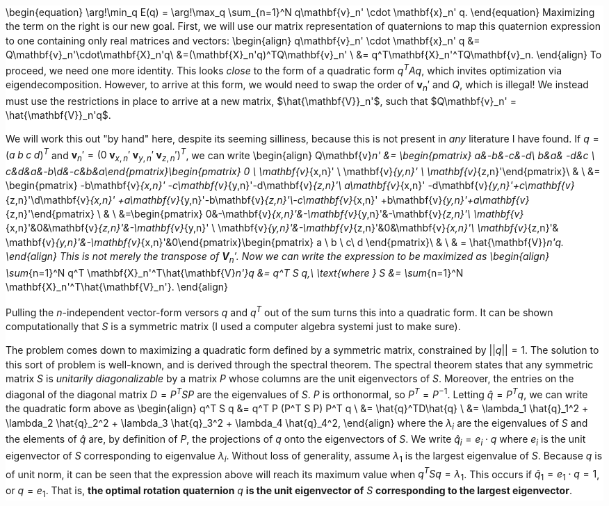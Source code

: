 \begin{equation}
\arg\!\min_q E(q) = \arg\!\max_q \sum_{n=1}^N q\mathbf{v}_n' \cdot \mathbf{x}_n' q.
\end{equation}
Maximizing the term on the right is our new goal. First, we will use our matrix representation of quaternions to map this quaternion expression to one containing only real matrices and vectors:
\begin{align}
q\mathbf{v}_n' \cdot \mathbf{x}_n' q &= Q\mathbf{v}_n'\cdot\mathbf{X}_n'q\\
&=(\mathbf{X}_n'q)^TQ\mathbf{v}_n' \\ 
&= q^T\mathbf{X}_n'^TQ\mathbf{v}_n.
\end{align}
To proceed, we need one more identity. This looks *close* to the form of a quadratic form $q^TAq$, which invites optimization via eigendecomposition. However, to arrive at this form, we would need to swap the order of $\mathbf{v}_n'$ and $Q$, which is illegal! We instead must use the restrictions in place to arrive at a new matrix, $\hat{\mathbf{V}}_n'$, such that $Q\mathbf{v}_n' = \hat{\mathbf{V}}_n'q$.

We will work this out "by hand" here, despite its seeming silliness, because this is not present in *any* literature I have found. If $q = (a\;b\;c\;d)^T$ and $\mathbf{v}_n' = (0\;\mathbf{v}_{x,n}'\;\mathbf{v}_{y,n}'\;\mathbf{v}_{z,n}')^T$, we can write
\begin{align}
Q\mathbf{v}_n' &= \begin{pmatrix} a&-b&-c&-d\\ b&a& -d&c \\ c&d&a&-b\\d&-c&b&a\end{pmatrix}\begin{pmatrix} 0 \\ \mathbf{v}_{x,n}' \\ \mathbf{v}_{y,n}' \\ \mathbf{v}_{z,n}'\end{pmatrix}\\
& \\
&= \begin{pmatrix} -b\mathbf{v}_{x,n}' -c\mathbf{v}_{y,n}'-d\mathbf{v}_{z,n}'\\ a\mathbf{v}_{x,n}' -d\mathbf{v}_{y,n}'+c\mathbf{v}_{z,n}'\\d\mathbf{v}_{x,n}' +a\mathbf{v}_{y,n}'-b\mathbf{v}_{z,n}'\\-c\mathbf{v}_{x,n}' +b\mathbf{v}_{y,n}'+a\mathbf{v}_{z,n}'\end{pmatrix} \\
& \\
&=\begin{pmatrix} 0&-\mathbf{v}_{x,n}'&-\mathbf{v}_{y,n}'&-\mathbf{v}_{z,n}'\\ \mathbf{v}_{x,n}'&0&\mathbf{v}_{z,n}'&-\mathbf{v}_{y,n}' \\ \mathbf{v}_{y,n}'&-\mathbf{v}_{z,n}'&0&\mathbf{v}_{x,n}'\\ \mathbf{v}_{z,n}'& \mathbf{v}_{y,n}'&-\mathbf{v}_{x,n}'&0\end{pmatrix}\begin{pmatrix} a \\ b \\ c\\ d \end{pmatrix}\\
& \\
& = \hat{\mathbf{V}}_n'q.
\end{align}
This is *not* merely the transpose of $\mathbf{V}_n'$. Now we can write the expression to be maximized as 
\begin{align}
\sum_{n=1}^N q^T \mathbf{X}_n'^T\hat{\mathbf{V}_n'}q &= q^T S q,\\
\text{where } S &= \sum_{n=1}^N \mathbf{X}_n'^T\hat{\mathbf{V}_n'}.
\end{align}

Pulling the $n$-independent vector-form versors $q$ and $q^T$ out of the sum turns this into a quadratic form. It can be shown computationally that $S$ is a symmetric matrix (I used a computer algebra systemi just to make sure). 

The problem comes down to maximizing a quadratic form defined by a symmetric matrix, constrained by $||q||=1$. The solution to this sort of problem is well-known, and is derived through the spectral theorem. The spectral theorem states that any symmetric matrix $S$ is *unitarily diagonalizable* by a matrix $P$ whose columns are the unit eigenvectors of $S$. Moreover, the entries on the diagonal of the diagonal matrix $D = P^T S P$ are the eigenvalues of $S$. $P$ is orthonormal, so $P^T = P^{-1}$. Letting $\hat{q}=P^Tq$, we can write the quadratic form above as 
\begin{align}
q^T S q &= q^T P (P^T S P) P^T q \\
&= \hat{q}^TD\hat{q} \\
&= \lambda_1 \hat{q}_1^2 + \lambda_2 \hat{q}_2^2 + \lambda_3 \hat{q}_3^2 + \lambda_4 \hat{q}_4^2,
\end{align}
where the $\lambda_i$ are the eigenvalues of $S$ and the elements of $\hat{q}$ are, by definition of $P$, the projections of $q$ onto the eigenvectors of $S$. We write $\hat{q}_i = e_i\cdot q$ where $e_i$ is the unit eigenvector of $S$ corresponding to eigenvalue $\lambda_i$. 
Without loss of generality, assume $\lambda_1$ is the largest eigenvalue of $S$. Because $q$ is of unit norm, it can be seen that the expression above will reach its maximum value when $q^T S q = \lambda_1$. This occurs if $\hat{q}_1 = e_1\cdot q = 1$, or $q = e_1$.
That is, **the optimal rotation quaternion** $q$  **is the unit eigenvector of** $S$  **corresponding to the largest eigenvector**.
